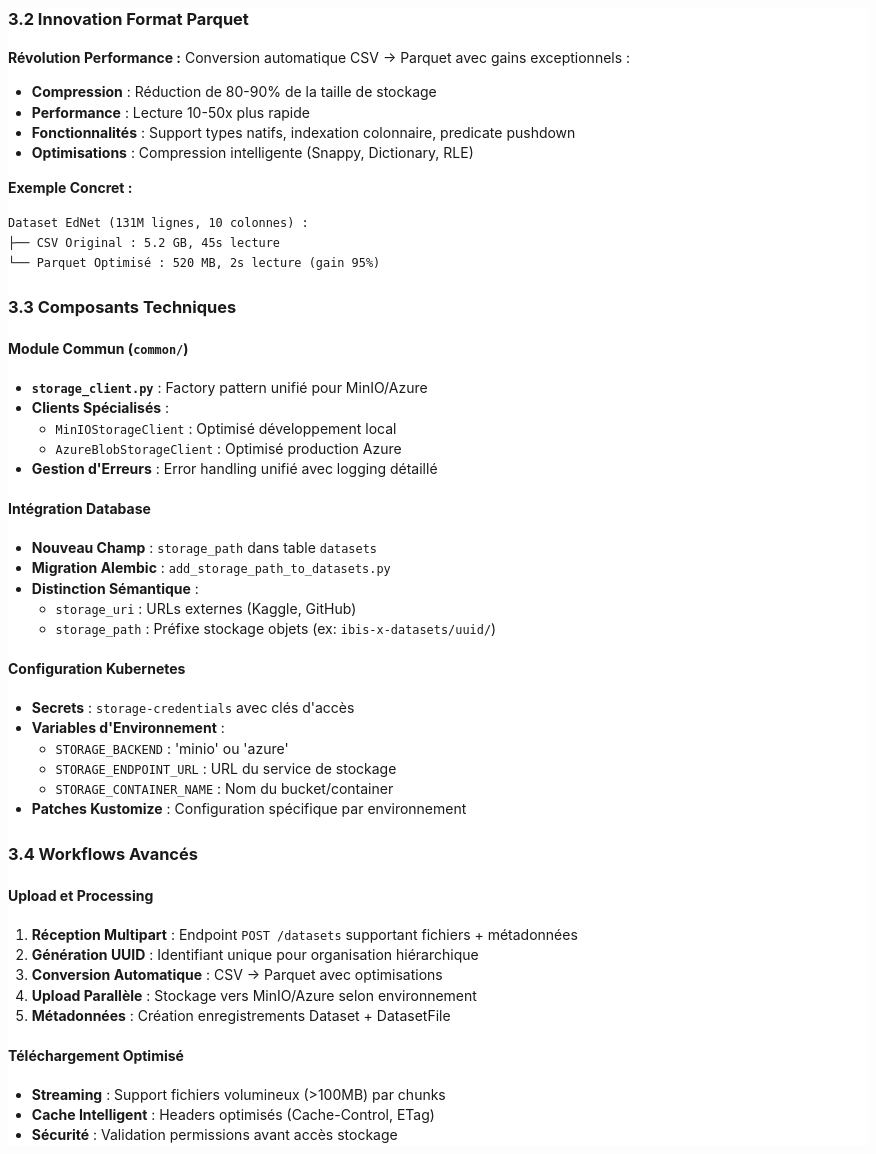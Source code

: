 ### 3.2 Innovation Format Parquet

**Révolution Performance :** Conversion automatique CSV → Parquet avec gains exceptionnels :

*   **Compression** : Réduction de 80-90% de la taille de stockage
*   **Performance** : Lecture 10-50x plus rapide
*   **Fonctionnalités** : Support types natifs, indexation colonnaire, predicate pushdown
*   **Optimisations** : Compression intelligente (Snappy, Dictionary, RLE)

**Exemple Concret :**
```
Dataset EdNet (131M lignes, 10 colonnes) :
├── CSV Original : 5.2 GB, 45s lecture
└── Parquet Optimisé : 520 MB, 2s lecture (gain 95%)
```

### 3.3 Composants Techniques

#### Module Commun (`common/`)
*   **`storage_client.py`** : Factory pattern unifié pour MinIO/Azure
*   **Clients Spécialisés** :
    *   `MinIOStorageClient` : Optimisé développement local
    *   `AzureBlobStorageClient` : Optimisé production Azure
*   **Gestion d'Erreurs** : Error handling unifié avec logging détaillé

#### Intégration Database
*   **Nouveau Champ** : `storage_path` dans table `datasets`
*   **Migration Alembic** : `add_storage_path_to_datasets.py`
*   **Distinction Sémantique** :
    *   `storage_uri` : URLs externes (Kaggle, GitHub)
    *   `storage_path` : Préfixe stockage objets (ex: `ibis-x-datasets/uuid/`)

#### Configuration Kubernetes
*   **Secrets** : `storage-credentials` avec clés d'accès
*   **Variables d'Environnement** :
    *   `STORAGE_BACKEND` : 'minio' ou 'azure'
    *   `STORAGE_ENDPOINT_URL` : URL du service de stockage
    *   `STORAGE_CONTAINER_NAME` : Nom du bucket/container
*   **Patches Kustomize** : Configuration spécifique par environnement

### 3.4 Workflows Avancés

#### Upload et Processing
1. **Réception Multipart** : Endpoint `POST /datasets` supportant fichiers + métadonnées
2. **Génération UUID** : Identifiant unique pour organisation hiérarchique
3. **Conversion Automatique** : CSV → Parquet avec optimisations
4. **Upload Parallèle** : Stockage vers MinIO/Azure selon environnement
5. **Métadonnées** : Création enregistrements Dataset + DatasetFile

#### Téléchargement Optimisé
*   **Streaming** : Support fichiers volumineux (>100MB) par chunks
*   **Cache Intelligent** : Headers optimisés (Cache-Control, ETag)
*   **Sécurité** : Validation permissions avant accès stockage
